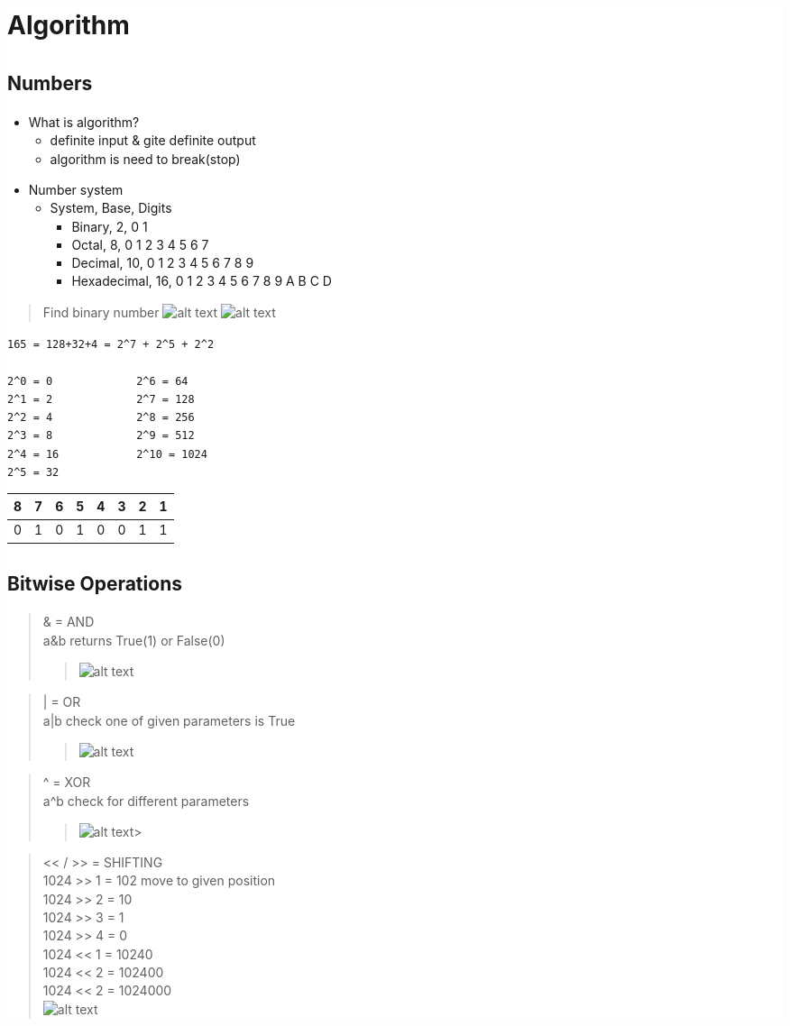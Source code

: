 # Algorithm

## Numbers

+ What is algorithm?
    + definite input & gite definite output
    + algorithm is need to break(stop)

- Number system
    - System, Base, Digits
        - Binary, 2, 0 1
        - Octal, 8, 0 1 2 3 4 5 6 7
        - Decimal, 10, 0 1 2 3 4 5 6 7 8 9
        - Hexadecimal, 16, 0 1 2 3 4 5 6 7 8 9 A B C D

> Find binary number
> ![alt text](https://i2.paste.pics/IQ19T.png "Title")
> ![alt text](https://i2.paste.pics/IQ1BJ.png "Title")

    165 = 128+32+4 = 2^7 + 2^5 + 2^2

    2^0 = 0             2^6 = 64
    2^1 = 2             2^7 = 128
    2^2 = 4             2^8 = 256
    2^3 = 8             2^9 = 512
    2^4 = 16            2^10 = 1024
    2^5 = 32

| 8 | 7 | 6 | 5 | 4 | 3 | 2 | 1 |
|---|---|---|---|---|---|---|---|
| 0 | 1 | 0 | 1 | 0 | 0 | 1 | 1 |

## Bitwise Operations

> & = AND <br />
> a&b returns True(1) or False(0)
>> ![alt text](https://i2.paste.pics/IQDSQ.png "Title")

> | = OR <br />
> a|b check one of given parameters is True
> > ![alt text](https://i2.paste.pics/IQE0U.png "Title")

> ^ = XOR <br />
> a^b check for different parameters
> > ![alt text](https://i2.paste.pics/IQE4K.png "Title")>

> << / >> = SHIFTING <br />
> 1024 >> 1 = 102 move to given position <br />
> 1024 >> 2 = 10 <br />
> 1024 >> 3 = 1 <br />
> 1024 >> 4 = 0 <br />
> 1024 << 1 = 10240 <br />
> 1024 << 2 = 102400 <br />
> 1024 << 2 = 1024000 <br />
> ![alt text](https://i2.paste.pics/IQEJ1.png "Title")
